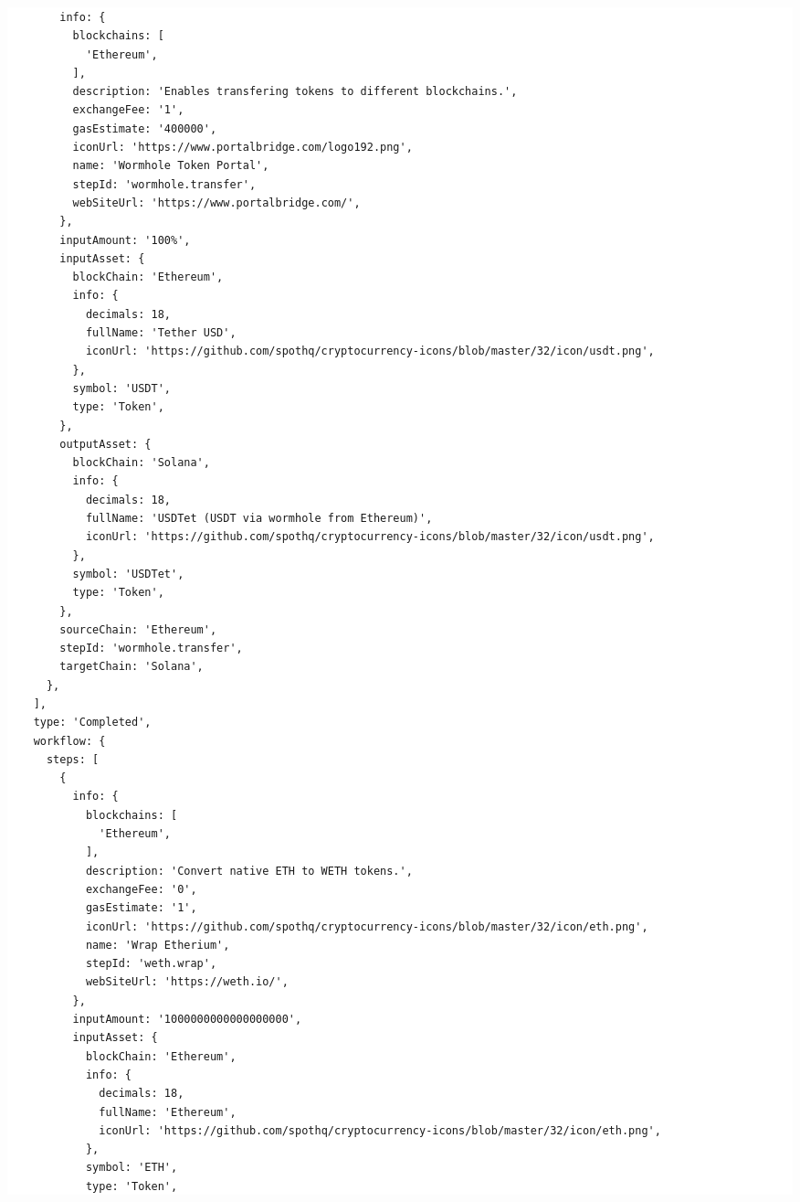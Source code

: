             info: {
              blockchains: [
                'Ethereum',
              ],
              description: 'Enables transfering tokens to different blockchains.',
              exchangeFee: '1',
              gasEstimate: '400000',
              iconUrl: 'https://www.portalbridge.com/logo192.png',
              name: 'Wormhole Token Portal',
              stepId: 'wormhole.transfer',
              webSiteUrl: 'https://www.portalbridge.com/',
            },
            inputAmount: '100%',
            inputAsset: {
              blockChain: 'Ethereum',
              info: {
                decimals: 18,
                fullName: 'Tether USD',
                iconUrl: 'https://github.com/spothq/cryptocurrency-icons/blob/master/32/icon/usdt.png',
              },
              symbol: 'USDT',
              type: 'Token',
            },
            outputAsset: {
              blockChain: 'Solana',
              info: {
                decimals: 18,
                fullName: 'USDTet (USDT via wormhole from Ethereum)',
                iconUrl: 'https://github.com/spothq/cryptocurrency-icons/blob/master/32/icon/usdt.png',
              },
              symbol: 'USDTet',
              type: 'Token',
            },
            sourceChain: 'Ethereum',
            stepId: 'wormhole.transfer',
            targetChain: 'Solana',
          },
        ],
        type: 'Completed',
        workflow: {
          steps: [
            {
              info: {
                blockchains: [
                  'Ethereum',
                ],
                description: 'Convert native ETH to WETH tokens.',
                exchangeFee: '0',
                gasEstimate: '1',
                iconUrl: 'https://github.com/spothq/cryptocurrency-icons/blob/master/32/icon/eth.png',
                name: 'Wrap Etherium',
                stepId: 'weth.wrap',
                webSiteUrl: 'https://weth.io/',
              },
              inputAmount: '1000000000000000000',
              inputAsset: {
                blockChain: 'Ethereum',
                info: {
                  decimals: 18,
                  fullName: 'Ethereum',
                  iconUrl: 'https://github.com/spothq/cryptocurrency-icons/blob/master/32/icon/eth.png',
                },
                symbol: 'ETH',
                type: 'Token',